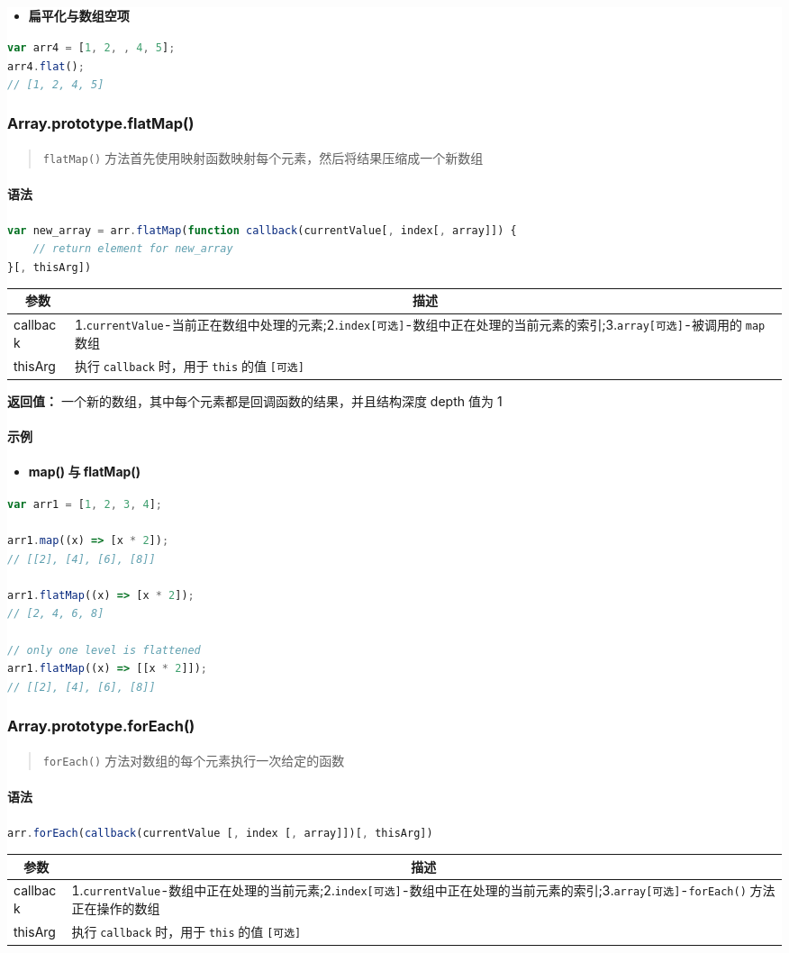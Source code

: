 - **扁平化与数组空项**

```js
var arr4 = [1, 2, , 4, 5];
arr4.flat();
// [1, 2, 4, 5]
```

### Array.prototype.flatMap()

> `flatMap()` 方法首先使用映射函数映射每个元素，然后将结果压缩成一个新数组

#### 语法

```js
var new_array = arr.flatMap(function callback(currentValue[, index[, array]]) {
    // return element for new_array
}[, thisArg])
```

| 参数     | 描述                                                                                                                         |
| -------- | ---------------------------------------------------------------------------------------------------------------------------- |
| callback | 1.`currentValue`-当前正在数组中处理的元素;2.`index[可选]`-数组中正在处理的当前元素的索引;3.`array[可选]`-被调用的 `map` 数组 |
| thisArg  | 执行 `callback` 时，用于 `this` 的值 `[可选]`                                                                                |

**返回值：** 一个新的数组，其中每个元素都是回调函数的结果，并且结构深度 depth 值为 1

#### 示例

- **map() 与 flatMap()**

```js
var arr1 = [1, 2, 3, 4];

arr1.map((x) => [x * 2]);
// [[2], [4], [6], [8]]

arr1.flatMap((x) => [x * 2]);
// [2, 4, 6, 8]

// only one level is flattened
arr1.flatMap((x) => [[x * 2]]);
// [[2], [4], [6], [8]]
```

### Array.prototype.forEach()

> `forEach()` 方法对数组的每个元素执行一次给定的函数

#### 语法

```js
arr.forEach(callback(currentValue [, index [, array]])[, thisArg])
```

| 参数     | 描述                                                                                                                                    |
| -------- | --------------------------------------------------------------------------------------------------------------------------------------- |
| callback | 1.`currentValue`-数组中正在处理的当前元素;2.`index[可选]`-数组中正在处理的当前元素的索引;3.`array[可选]`-`forEach()` 方法正在操作的数组 |
| thisArg  | 执行 `callback` 时，用于 `this` 的值 `[可选]`                                                                                           |
